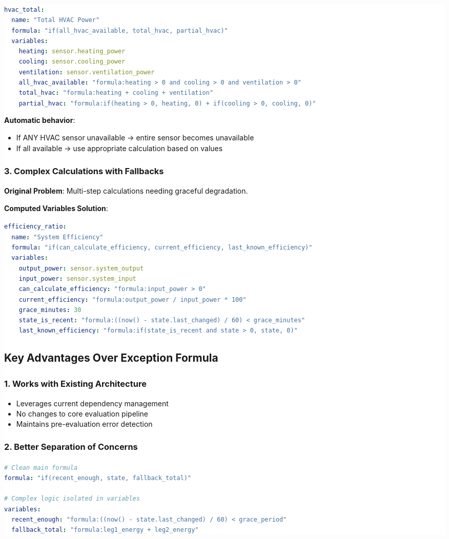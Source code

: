 ```yaml
hvac_total:
  name: "Total HVAC Power"
  formula: "if(all_hvac_available, total_hvac, partial_hvac)"
  variables:
    heating: sensor.heating_power
    cooling: sensor.cooling_power
    ventilation: sensor.ventilation_power
    all_hvac_available: "formula:heating > 0 and cooling > 0 and ventilation > 0"
    total_hvac: "formula:heating + cooling + ventilation"
    partial_hvac: "formula:if(heating > 0, heating, 0) + if(cooling > 0, cooling, 0)"
```

**Automatic behavior**:

- If ANY HVAC sensor unavailable → entire sensor becomes unavailable
- If all available → use appropriate calculation based on values

### 3. Complex Calculations with Fallbacks

**Original Problem**: Multi-step calculations needing graceful degradation.

**Computed Variables Solution**:

```yaml
efficiency_ratio:
  name: "System Efficiency"
  formula: "if(can_calculate_efficiency, current_efficiency, last_known_efficiency)"
  variables:
    output_power: sensor.system_output
    input_power: sensor.system_input
    can_calculate_efficiency: "formula:input_power > 0"
    current_efficiency: "formula:output_power / input_power * 100"
    grace_minutes: 30
    state_is_recent: "formula:((now() - state.last_changed) / 60) < grace_minutes"
    last_known_efficiency: "formula:if(state_is_recent and state > 0, state, 0)"
```

## Key Advantages Over Exception Formula

### 1. **Works with Existing Architecture**

- Leverages current dependency management
- No changes to core evaluation pipeline
- Maintains pre-evaluation error detection

### 2. **Better Separation of Concerns**

```yaml
# Clean main formula
formula: "if(recent_enough, state, fallback_total)"

# Complex logic isolated in variables
variables:
  recent_enough: "formula:((now() - state.last_changed) / 60) < grace_period"
  fallback_total: "formula:leg1_energy + leg2_energy"
```
